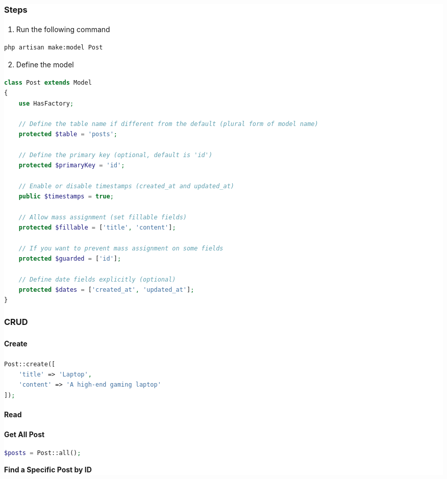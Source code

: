 ### Steps

1. Run the following command

```shell
php artisan make:model Post
```

2. Define the model

```php
class Post extends Model
{
    use HasFactory;

    // Define the table name if different from the default (plural form of model name)
    protected $table = 'posts';

    // Define the primary key (optional, default is 'id')
    protected $primaryKey = 'id';

    // Enable or disable timestamps (created_at and updated_at)
    public $timestamps = true;

    // Allow mass assignment (set fillable fields)
    protected $fillable = ['title', 'content'];

    // If you want to prevent mass assignment on some fields
    protected $guarded = ['id'];

    // Define date fields explicitly (optional)
    protected $dates = ['created_at', 'updated_at'];
}
```

### CRUD

#### Create

```php
Post::create([
    'title' => 'Laptop',
    'content' => 'A high-end gaming laptop'
]);
```

#### Read

**Get All Post**

```php
$posts = Post::all();
```

**Find a Specific Post by ID**
